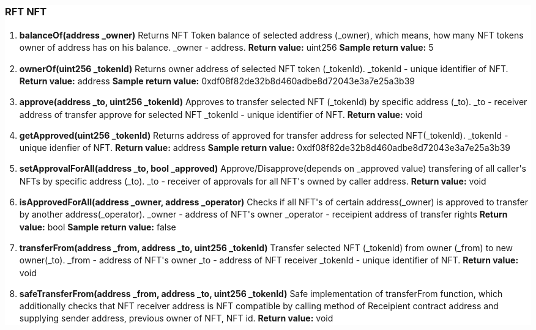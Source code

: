 ### RFT NFT

1.  **balanceOf(address _owner)**
Returns NFT Token balance of selected address (_owner), which means, how many NFT tokens owner of address has on his balance. 
_owner - address.
**Return value:** uint256
**Sample return value:** 5

2.  **ownerOf(uint256 _tokenId)**
Returns owner address of selected NFT token (_tokenId). 
_tokenId - unique identifier of NFT.
**Return value:** address
**Sample return value:** 0xdf08f82de32b8d460adbe8d72043e3a7e25a3b39

3. **approve(address _to, uint256 _tokenId)**
Approves to transfer selected NFT (_tokenId) by specific address (_to). 
_to - receiver address of transfer approve for selected NFT 
_tokenId - unique identifier of NFT.
**Return value:** void

4.  **getApproved(uint256 _tokenId)**
Returns address of approved for transfer address for selected NFT(_tokenId). 
_tokenId - unique idenfier of NFT.
**Return value:** address
**Sample return value:** 0xdf08f82de32b8d460adbe8d72043e3a7e25a3b39

5.  **setApprovalForAll(address _to, bool _approved)**
Approve/Disapprove(depends on _approved value) transfering of all caller's NFTs by specific address (_to). 
_to - receiver of approvals for all NFT's owned by caller address.
**Return value:** void

6.  **isApprovedForAll(address _owner, address _operator)**
Checks if all NFT's of certain address(_owner) is approved to transfer by another address(_operator).
 _owner - address of NFT's owner 
 _operator - receipient address of transfer rights
**Return value:** bool
**Sample return value:** false

7.  **transferFrom(address _from, address _to, uint256 _tokenId)**
Transfer selected NFT (_tokenId) from owner (_from) to new owner(_to).
_from - address of NFT's owner 
_to - address of NFT receiver 
_tokenId - unique identifier of NFT.
**Return value:** void

8.  **safeTransferFrom(address _from, address _to, uint256 _tokenId)**
Safe implementation of transferFrom function, which additionally checks that NFT receiver address is NFT compatible by calling method of Receipient contract address and supplying sender address, previous owner of NFT, NFT id.
**Return value:** void
